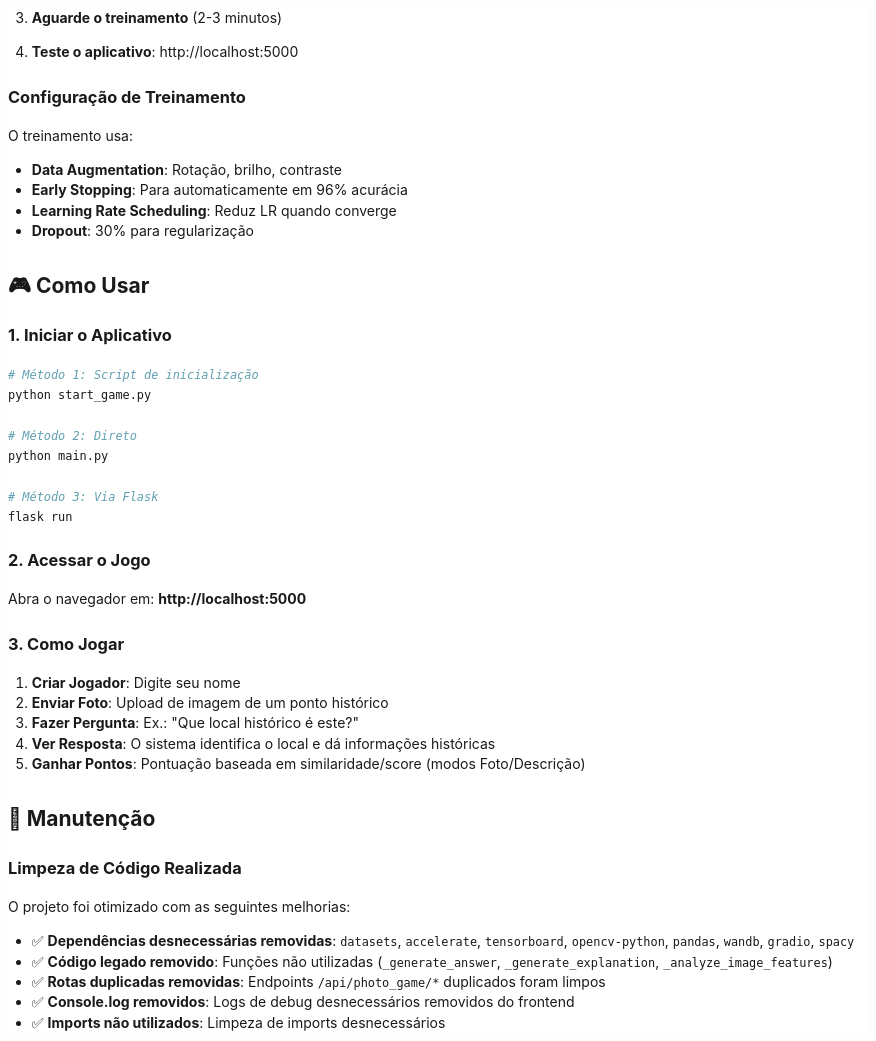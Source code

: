 3. **Aguarde o treinamento** (2-3 minutos)

4. **Teste o aplicativo**: http://localhost:5000

### Configuração de Treinamento

O treinamento usa:
- **Data Augmentation**: Rotação, brilho, contraste
- **Early Stopping**: Para automaticamente em 96% acurácia
- **Learning Rate Scheduling**: Reduz LR quando converge
- **Dropout**: 30% para regularização

## 🎮 Como Usar

### 1. Iniciar o Aplicativo

```bash
# Método 1: Script de inicialização
python start_game.py

# Método 2: Direto
python main.py

# Método 3: Via Flask
flask run
```

### 2. Acessar o Jogo

Abra o navegador em: **http://localhost:5000**

### 3. Como Jogar

1. **Criar Jogador**: Digite seu nome
2. **Enviar Foto**: Upload de imagem de um ponto histórico
3. **Fazer Pergunta**: Ex.: "Que local histórico é este?"
4. **Ver Resposta**: O sistema identifica o local e dá informações históricas
5. **Ganhar Pontos**: Pontuação baseada em similaridade/score (modos Foto/Descrição)

## 🔧 Manutenção

### Limpeza de Código Realizada

O projeto foi otimizado com as seguintes melhorias:

- ✅ **Dependências desnecessárias removidas**: `datasets`, `accelerate`, `tensorboard`, `opencv-python`, `pandas`, `wandb`, `gradio`, `spacy`
- ✅ **Código legado removido**: Funções não utilizadas (`_generate_answer`, `_generate_explanation`, `_analyze_image_features`)
- ✅ **Rotas duplicadas removidas**: Endpoints `/api/photo_game/*` duplicados foram limpos
- ✅ **Console.log removidos**: Logs de debug desnecessários removidos do frontend
- ✅ **Imports não utilizados**: Limpeza de imports desnecessários
